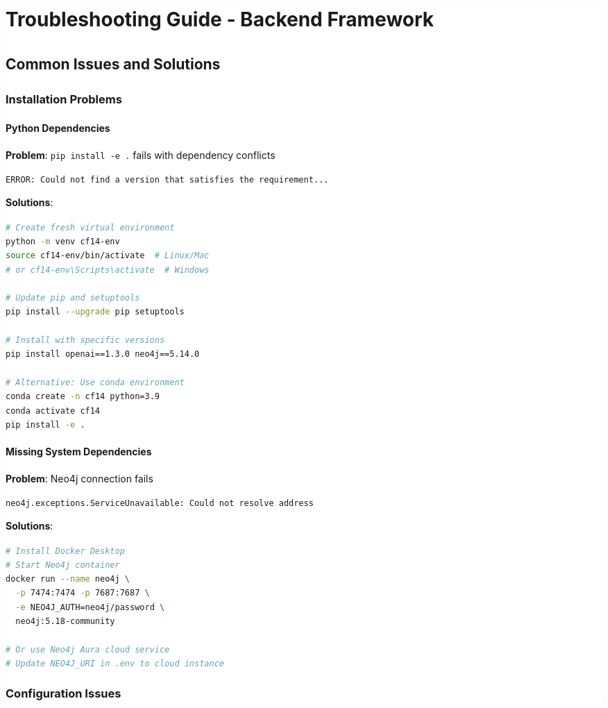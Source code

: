# Troubleshooting Guide - Backend Framework

## Common Issues and Solutions

### Installation Problems

#### Python Dependencies
**Problem**: `pip install -e .` fails with dependency conflicts
```
ERROR: Could not find a version that satisfies the requirement...
```

**Solutions**:
```bash
# Create fresh virtual environment
python -m venv cf14-env
source cf14-env/bin/activate  # Linux/Mac
# or cf14-env\Scripts\activate  # Windows

# Update pip and setuptools
pip install --upgrade pip setuptools

# Install with specific versions
pip install openai==1.3.0 neo4j==5.14.0

# Alternative: Use conda environment
conda create -n cf14 python=3.9
conda activate cf14
pip install -e .
```

#### Missing System Dependencies
**Problem**: Neo4j connection fails
```
neo4j.exceptions.ServiceUnavailable: Could not resolve address
```

**Solutions**:
```bash
# Install Docker Desktop
# Start Neo4j container
docker run --name neo4j \
  -p 7474:7474 -p 7687:7687 \
  -e NEO4J_AUTH=neo4j/password \
  neo4j:5.18-community

# Or use Neo4j Aura cloud service
# Update NEO4J_URI in .env to cloud instance
```

### Configuration Issues
